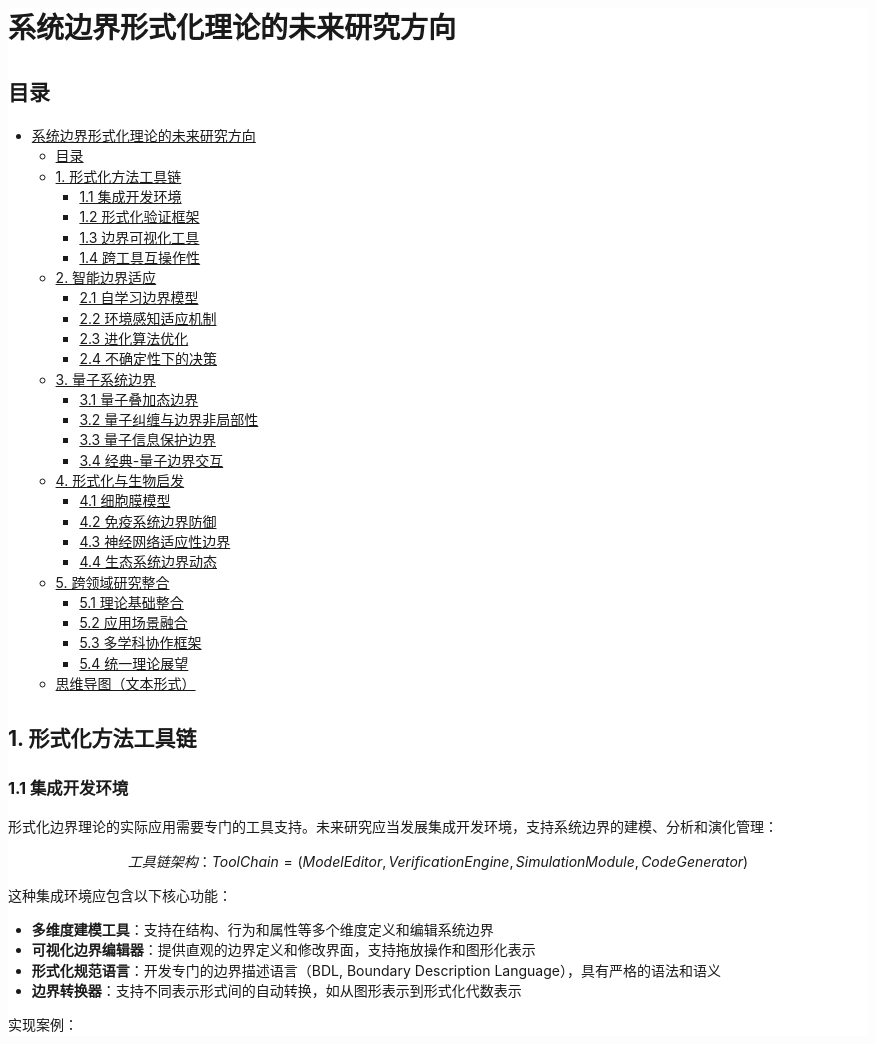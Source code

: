 # 系统边界形式化理论的未来研究方向

## 目录

- [系统边界形式化理论的未来研究方向](#系统边界形式化理论的未来研究方向)
  - [目录](#目录)
  - [1. 形式化方法工具链](#1-形式化方法工具链)
    - [1.1 集成开发环境](#11-集成开发环境)
    - [1.2 形式化验证框架](#12-形式化验证框架)
    - [1.3 边界可视化工具](#13-边界可视化工具)
    - [1.4 跨工具互操作性](#14-跨工具互操作性)
  - [2. 智能边界适应](#2-智能边界适应)
    - [2.1 自学习边界模型](#21-自学习边界模型)
    - [2.2 环境感知适应机制](#22-环境感知适应机制)
    - [2.3 进化算法优化](#23-进化算法优化)
    - [2.4 不确定性下的决策](#24-不确定性下的决策)
  - [3. 量子系统边界](#3-量子系统边界)
    - [3.1 量子叠加态边界](#31-量子叠加态边界)
    - [3.2 量子纠缠与边界非局部性](#32-量子纠缠与边界非局部性)
    - [3.3 量子信息保护边界](#33-量子信息保护边界)
    - [3.4 经典-量子边界交互](#34-经典-量子边界交互)
  - [4. 形式化与生物启发](#4-形式化与生物启发)
    - [4.1 细胞膜模型](#41-细胞膜模型)
    - [4.2 免疫系统边界防御](#42-免疫系统边界防御)
    - [4.3 神经网络适应性边界](#43-神经网络适应性边界)
    - [4.4 生态系统边界动态](#44-生态系统边界动态)
  - [5. 跨领域研究整合](#5-跨领域研究整合)
    - [5.1 理论基础整合](#51-理论基础整合)
    - [5.2 应用场景融合](#52-应用场景融合)
    - [5.3 多学科协作框架](#53-多学科协作框架)
    - [5.4 统一理论展望](#54-统一理论展望)
  - [思维导图（文本形式）](#思维导图文本形式)

## 1. 形式化方法工具链

### 1.1 集成开发环境

形式化边界理论的实际应用需要专门的工具支持。未来研究应当发展集成开发环境，支持系统边界的建模、分析和演化管理：

```math
工具链架构：ToolChain = (ModelEditor, VerificationEngine, SimulationModule, CodeGenerator)
```

这种集成环境应包含以下核心功能：

- **多维度建模工具**：支持在结构、行为和属性等多个维度定义和编辑系统边界
- **可视化边界编辑器**：提供直观的边界定义和修改界面，支持拖放操作和图形化表示
- **形式化规范语言**：开发专门的边界描述语言（BDL, Boundary Description Language），具有严格的语法和语义
- **边界转换器**：支持不同表示形式间的自动转换，如从图形表示到形式化代数表示

实现案例：
